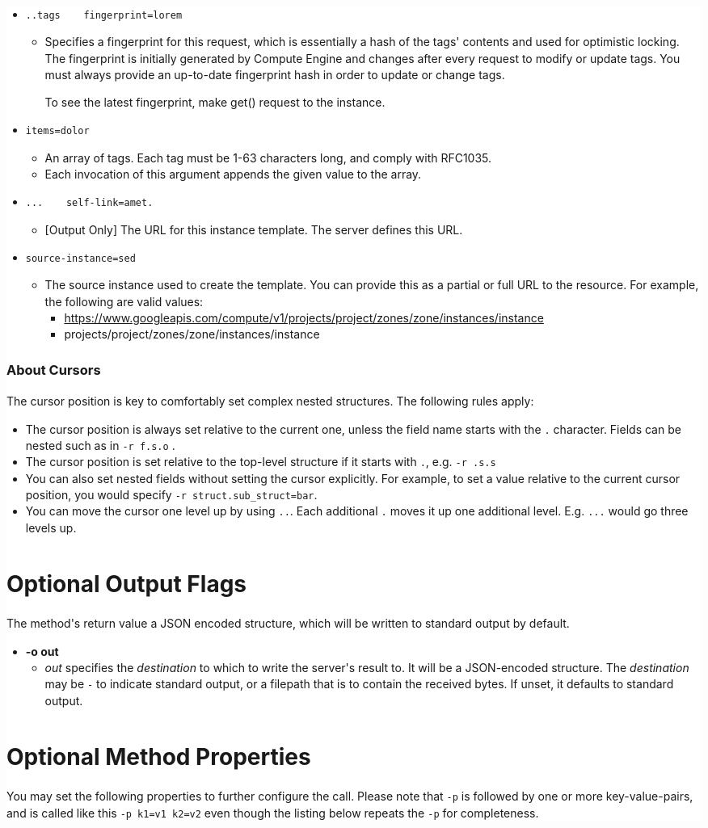 * `..tags    fingerprint=lorem`
    - Specifies a fingerprint for this request, which is essentially a hash of the tags&#39; contents and used for optimistic locking. The fingerprint is initially generated by Compute Engine and changes after every request to modify or update tags. You must always provide an up-to-date fingerprint hash in order to update or change tags.
        
        To see the latest fingerprint, make get() request to the instance.
* `items=dolor`
    - An array of tags. Each tag must be 1-63 characters long, and comply with RFC1035.
    - Each invocation of this argument appends the given value to the array.


* `...    self-link=amet.`
    - [Output Only] The URL for this instance template. The server defines this URL.
* `source-instance=sed`
    - The source instance used to create the template. You can provide this as a partial or full URL to the resource. For example, the following are valid values:  
        - https://www.googleapis.com/compute/v1/projects/project/zones/zone/instances/instance 
        - projects/project/zones/zone/instances/instance


### About Cursors

The cursor position is key to comfortably set complex nested structures. The following rules apply:

* The cursor position is always set relative to the current one, unless the field name starts with the `.` character. Fields can be nested such as in `-r f.s.o` .
* The cursor position is set relative to the top-level structure if it starts with `.`, e.g. `-r .s.s`
* You can also set nested fields without setting the cursor explicitly. For example, to set a value relative to the current cursor position, you would specify `-r struct.sub_struct=bar`.
* You can move the cursor one level up by using `..`. Each additional `.` moves it up one additional level. E.g. `...` would go three levels up.


# Optional Output Flags

The method's return value a JSON encoded structure, which will be written to standard output by default.

* **-o out**
    - *out* specifies the *destination* to which to write the server's result to.
      It will be a JSON-encoded structure.
      The *destination* may be `-` to indicate standard output, or a filepath that is to contain the received bytes.
      If unset, it defaults to standard output.
# Optional Method Properties

You may set the following properties to further configure the call. Please note that `-p` is followed by one 
or more key-value-pairs, and is called like this `-p k1=v1 k2=v2` even though the listing below repeats the
`-p` for completeness.
